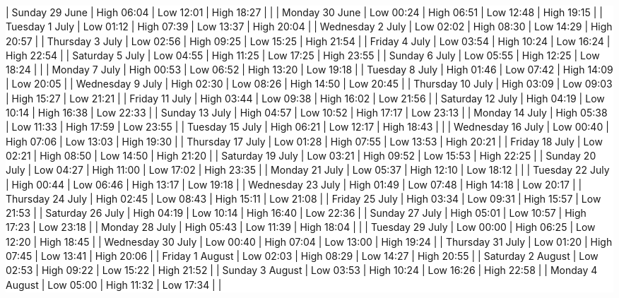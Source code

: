 | Sunday 29 June | High 06:04 | Low 12:01 | High 18:27 |  | 
| Monday 30 June | Low 00:24 | High 06:51 | Low 12:48 | High 19:15 | 
| Tuesday 1 July | Low 01:12 | High 07:39 | Low 13:37 | High 20:04 | 
| Wednesday 2 July | Low 02:02 | High 08:30 | Low 14:29 | High 20:57 | 
| Thursday 3 July | Low 02:56 | High 09:25 | Low 15:25 | High 21:54 | 
| Friday 4 July | Low 03:54 | High 10:24 | Low 16:24 | High 22:54 | 
| Saturday 5 July | Low 04:55 | High 11:25 | Low 17:25 | High 23:55 | 
| Sunday 6 July | Low 05:55 | High 12:25 | Low 18:24 |  | 
| Monday 7 July | High 00:53 | Low 06:52 | High 13:20 | Low 19:18 | 
| Tuesday 8 July | High 01:46 | Low 07:42 | High 14:09 | Low 20:05 | 
| Wednesday 9 July | High 02:30 | Low 08:26 | High 14:50 | Low 20:45 | 
| Thursday 10 July | High 03:09 | Low 09:03 | High 15:27 | Low 21:21 | 
| Friday 11 July | High 03:44 | Low 09:38 | High 16:02 | Low 21:56 | 
| Saturday 12 July | High 04:19 | Low 10:14 | High 16:38 | Low 22:33 | 
| Sunday 13 July | High 04:57 | Low 10:52 | High 17:17 | Low 23:13 | 
| Monday 14 July | High 05:38 | Low 11:33 | High 17:59 | Low 23:55 | 
| Tuesday 15 July | High 06:21 | Low 12:17 | High 18:43 |  | 
| Wednesday 16 July | Low 00:40 | High 07:06 | Low 13:03 | High 19:30 | 
| Thursday 17 July | Low 01:28 | High 07:55 | Low 13:53 | High 20:21 | 
| Friday 18 July | Low 02:21 | High 08:50 | Low 14:50 | High 21:20 | 
| Saturday 19 July | Low 03:21 | High 09:52 | Low 15:53 | High 22:25 | 
| Sunday 20 July | Low 04:27 | High 11:00 | Low 17:02 | High 23:35 | 
| Monday 21 July | Low 05:37 | High 12:10 | Low 18:12 |  | 
| Tuesday 22 July | High 00:44 | Low 06:46 | High 13:17 | Low 19:18 | 
| Wednesday 23 July | High 01:49 | Low 07:48 | High 14:18 | Low 20:17 | 
| Thursday 24 July | High 02:45 | Low 08:43 | High 15:11 | Low 21:08 | 
| Friday 25 July | High 03:34 | Low 09:31 | High 15:57 | Low 21:53 | 
| Saturday 26 July | High 04:19 | Low 10:14 | High 16:40 | Low 22:36 | 
| Sunday 27 July | High 05:01 | Low 10:57 | High 17:23 | Low 23:18 | 
| Monday 28 July | High 05:43 | Low 11:39 | High 18:04 |  | 
| Tuesday 29 July | Low 00:00 | High 06:25 | Low 12:20 | High 18:45 | 
| Wednesday 30 July | Low 00:40 | High 07:04 | Low 13:00 | High 19:24 | 
| Thursday 31 July | Low 01:20 | High 07:45 | Low 13:41 | High 20:06 | 
| Friday 1 August | Low 02:03 | High 08:29 | Low 14:27 | High 20:55 | 
| Saturday 2 August | Low 02:53 | High 09:22 | Low 15:22 | High 21:52 | 
| Sunday 3 August | Low 03:53 | High 10:24 | Low 16:26 | High 22:58 | 
| Monday 4 August | Low 05:00 | High 11:32 | Low 17:34 |  | 